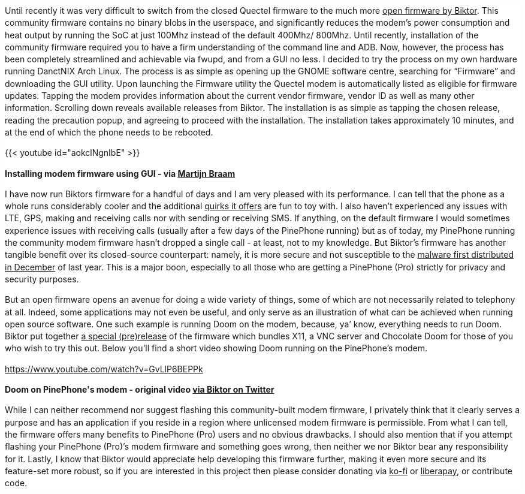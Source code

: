 Until recently it was very difficult to switch from the closed Quectel firmware to the much more [open firmware by Biktor](https://github.com/Biktorgj/pinephone_modem_sdk/releases/tag/0.6.7). This community firmware contains no binary blobs in the userspace, and significantly reduces the modem’s power consumption and heat output by running the SoC at just 100Mhz instead of the default 400Mhz/ 800Mhz. Until recently, installation of the community firmware required you to have a firm understanding of the command line and ADB. Now, however, the process has been completely streamlined and achievable via fwupd, and from a GUI no less. I decided to try the process on my own hardware running DanctNIX Arch Linux. The process is as simple as opening up the GNOME software centre, searching for “Firmware” and downloading the GUI utility. Upon launching the Firmware utility the Quectel modem is automatically listed as eligible for firmware updates. Tapping the modem provides information about the current vendor firmware, vendor ID as well as many other information. Scrolling down reveals available releases from Biktor. The installation is as simple as tapping the chosen release, reading the precaution popup, and agreeing to proceed with the installation. The installation takes approximately 10 minutes, and at the end of which the phone needs to be rebooted. 

{{< youtube id="aokclNgnIbE" >}}

**Installing modem firmware using GUI - via [Martijn Braam](https://www.youtube.com/c/MartijnBraam)**

I have now run Biktors firmware for a handful of days and I am very pleased with its performance. I can tell that the phone as a whole runs considerably cooler and the additional [quirks it offers](https://github.com/Biktorgj/pinephone_modem_sdk/#todo-in-no-particular-order) are fun to toy with. I also haven’t experienced any issues with LTE, GPS, making and receiving calls nor with sending or receiving SMS. If anything, on the default firmware I would sometimes experience issues with receiving calls (usually after a few days of the PinePhone running) but as of today, my PinePhone running the community modem firmware hasn’t dropped a single call - at least, not to my knowledge. But Biktor’s firmware has another tangible benefit over its closed-source counterpart: namely, it is more secure and not susceptible to the [malware first distributed in December](https://www.pine64.org/2021/12/15/december-update-a-year-in-review/) of last year. This is a major boon, especially to all those who are getting a PinePhone (Pro) strictly for privacy and security purposes.

But an open firmware opens an avenue for doing a wide variety of things, some of which are not necessarily related to telephony at all. Indeed, some applications may not even be useful, and only serve as an illustration of what can be achieved when running open source software. One such example is running Doom on the modem, because, ya’ know, everything needs to run Doom. Biktor put together [a special (pre)release](https://github.com/Biktorgj/pinephone_modem_sdk/releases/tag/0.6.7-Doom) of the firmware which bundles X11, a VNC server and Chocolate Doom for those of you who wish to try this out. Below you’ll find a short video showing Doom running on the PinePhone’s modem. 

https://www.youtube.com/watch?v=GvLlP6BEPPk

**Doom on PinePhone's modem - original video [via Biktor on Twitter](https://twitter.com/biktorgj/status/1538407447873916928)**

While I can neither recommend nor suggest flashing this community-built modem firmware, I privately think that it clearly serves a purpose and has an application if you reside in a region where unlicensed modem firmware is permissible. From what I can tell, the firmware offers many benefits to PinePhone (Pro) users and no obvious drawbacks. I should also mention that if you attempt flashing your PinePhone (Pro)’s modem firmware and something goes wrong, then neither we nor Biktor bear any responsibility for it. Lastly, I know that Biktor would appreciate help developing this firmware further, making it even more secure and its feature-set more robust, so if you are interested in this project then please consider donating via [ko-fi](https://ko-fi.com/biktorgj) or [liberapay](https://liberapay.com/biktorgj/donate), or contribute code.
